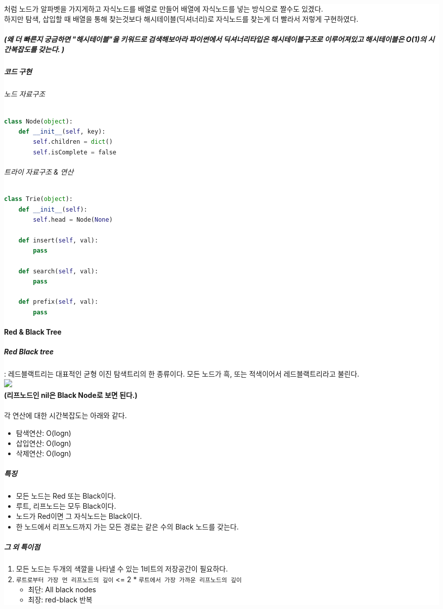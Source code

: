 ```python
```
처럼 노드가 알파벳을 가지게하고 자식노드를 배열로 만들어 배열에 자식노드를 넣는 방식으로 짤수도 있겠다.<br>
하지만 탐색, 삽입할 때 배열을 통해 찾는것보다 해시테이블(딕셔너리)로 자식노드를 찾는게 더 빨라서 저렇게 구현하였다.<br>
##### (왜 더 빠른지 궁금하면 "해시테이블"을 키워드로 검색해보아라 파이썬에서 딕셔너리타입은 해시테이블구조로 이루어져있고 해시테이블은 O(1)의 시간복잡도를 갖는다. )

##### 코드 구현
###### 노드 자료구조
```python
class Node(object):
	def __init__(self, key):
		self.children = dict()
		self.isComplete = false
```
###### 트라이 자료구조 & 연산
```python
class Trie(object):
	def __init__(self):
		self.head = Node(None)
	
	def insert(self, val):
		pass
	
	def search(self, val):
		pass
	
	def prefix(self, val):
		pass
```

#### Red & Black Tree
##### Red Black tree
: 레드블랙트리는 대표적인 균형 이진 탐색트리의 한 종류이다. 모든 노드가 흑, 또는 적색이어서 레드블랙트리라고 불린다. <br>
<img src = "https://github.com/Wook-2/CS_Summary/blob/main/image/redblacktree.PNG?raw=true" width = "400px"></img><br>
**(리프노드인 nil은 Black Node로 보면 된다.)**<br><br>
각 연산에 대한 시간복잡도는 아래와 같다.<br>
- 탐색연산: O(logn)
- 삽입연산: O(logn)
- 삭제연산: O(logn)

##### 특징
- 모든 노드는 Red 또는 Black이다.
- 루트, 리프노드는 모두 Black이다.
- 노드가 Red이면 그 자식노드는 Black이다.
- 한 노드에서 리프노드까지 가는 모든 경로는 같은 수의 Black 노드를 갖는다.


##### 그 외 특이점
1. 모든 노드는 두개의 색깔을 나타낼 수 있는 1비트의 저장공간이 필요하다.
2. `루트로부터 가장 먼 리프노드의 깊이` <= 2 * `루트에서 가장 가까운 리프노드의 깊이`
	- 최단: All black nodes
	- 최장: red-black 반복
